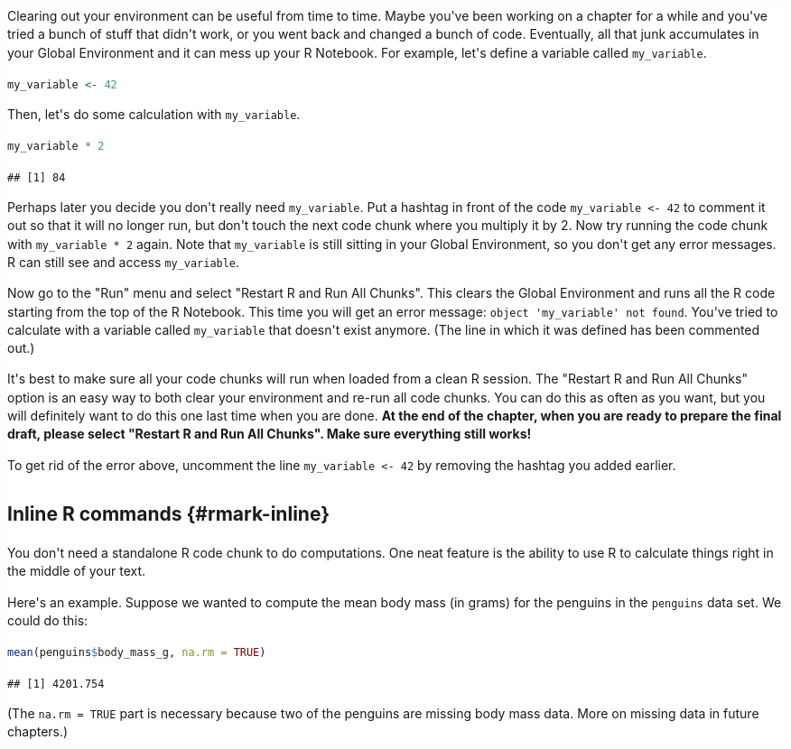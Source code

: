 Clearing out your environment can be useful from time to time. Maybe you've been working on a chapter for a while and you've tried a bunch of stuff that didn't work, or you went back and changed a bunch of code. Eventually, all that junk accumulates in your Global Environment and it can mess up your R Notebook. For example, let's define a variable called `my_variable`.


```r
my_variable <- 42
```

Then, let's do some calculation with `my_variable`.


```r
my_variable * 2
```

```
## [1] 84
```

Perhaps later you decide you don't really need `my_variable`. Put a hashtag in front of the code `my_variable <- 42` to comment it out so that it will no longer run, but don't touch the next code chunk where you multiply it by 2. Now try running the code chunk with `my_variable * 2` again. Note that `my_variable` is still sitting in your Global Environment, so you don't get any error messages. R can still see and access `my_variable`.

Now go to the "Run" menu and select "Restart R and Run All Chunks". This clears the Global Environment and runs all the R code starting from the top of the R Notebook. This time you will get an error message: `object 'my_variable' not found`. You've tried to calculate with a variable called `my_variable` that doesn't exist anymore. (The line in which it was defined has been commented out.)

It's best to make sure all your code chunks will run when loaded from a clean R session. The "Restart R and Run All Chunks" option is an easy way to both clear your environment and re-run all code chunks. You can do this as often as you want, but you will definitely want to do this one last time when you are done. **At the end of the chapter, when you are ready to prepare the final draft, please select "Restart R and Run All Chunks". Make sure everything still works!**

To get rid of the error above, uncomment the line `my_variable <- 42` by removing the hashtag you added earlier.


## Inline R commands {#rmark-inline}

You don't need a standalone R code chunk to do computations. One neat feature is the ability to use R to calculate things right in the middle of your text.

Here's an example. Suppose we wanted to compute the mean body mass (in grams) for the penguins in the `penguins` data set. We could do this:


```r
mean(penguins$body_mass_g, na.rm = TRUE)
```

```
## [1] 4201.754
```

(The `na.rm = TRUE` part is necessary because two of the penguins are missing body mass data. More on missing data in future chapters.)
